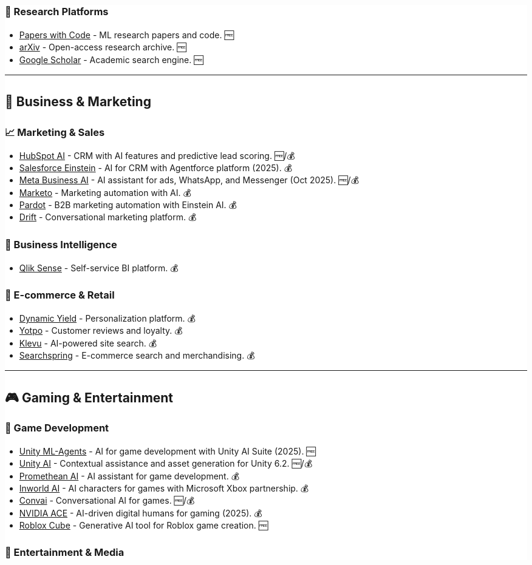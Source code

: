 ### 🔬 Research Platforms

- [Papers with Code](https://paperswithcode.com/) - ML research papers and code. 🆓
- [arXiv](https://arxiv.org/) - Open-access research archive. 🆓
- [Google Scholar](https://scholar.google.com/) - Academic search engine. 🆓

---

## 🏢 Business & Marketing

### 📈 Marketing & Sales

- [HubSpot AI](https://www.hubspot.com/) - CRM with AI features and predictive lead scoring. 🆓/💰
- [Salesforce Einstein](https://www.salesforce.com/products/einstein/) - AI for CRM with Agentforce platform (2025). 💰
- [Meta Business AI](https://www.meta.com/) - AI assistant for ads, WhatsApp, and Messenger (Oct 2025). 🆓/💰
- [Marketo](https://www.marketo.com/) - Marketing automation with AI. 💰
- [Pardot](https://www.pardot.com/) - B2B marketing automation with Einstein AI. 💰
- [Drift](https://www.drift.com/) - Conversational marketing platform. 💰

### 💼 Business Intelligence

- [Qlik Sense](https://www.qlik.com/us/products/qlik-sense) - Self-service BI platform. 💰

### 🛒 E-commerce & Retail

- [Dynamic Yield](https://www.dynamicyield.com/) - Personalization platform. 💰
- [Yotpo](https://www.yotpo.com/) - Customer reviews and loyalty. 💰
- [Klevu](https://www.klevu.com/) - AI-powered site search. 💰
- [Searchspring](https://searchspring.com/) - E-commerce search and merchandising. 💰

---

## 🎮 Gaming & Entertainment

### 🎯 Game Development

- [Unity ML-Agents](https://unity.com/products/machine-learning-agents) - AI for game development with Unity AI Suite (2025). 🆓
- [Unity AI](https://unity.com/products/ai) - Contextual assistance and asset generation for Unity 6.2. 🆓/💰
- [Promethean AI](https://www.prometheanai.com/) - AI assistant for game development. 💰
- [Inworld AI](https://www.inworld.ai/) - AI characters for games with Microsoft Xbox partnership. 💰
- [Convai](https://convai.com/) - Conversational AI for games. 🆓/💰
- [NVIDIA ACE](https://www.nvidia.com/en-us/ai/) - AI-driven digital humans for gaming (2025). 💰
- [Roblox Cube](https://www.roblox.com/) - Generative AI tool for Roblox game creation. 🆓

### 🎪 Entertainment & Media
